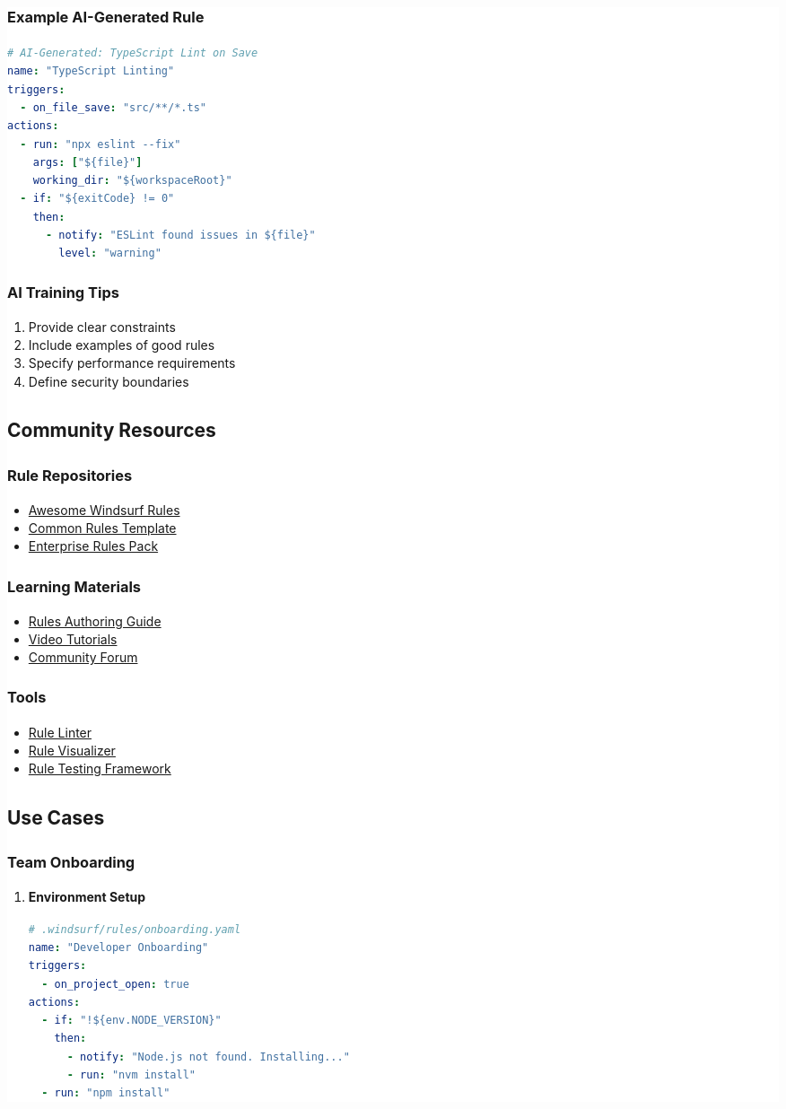 ### Example AI-Generated Rule
```yaml
# AI-Generated: TypeScript Lint on Save
name: "TypeScript Linting"
triggers:
  - on_file_save: "src/**/*.ts"
actions:
  - run: "npx eslint --fix"
    args: ["${file}"]
    working_dir: "${workspaceRoot}"
  - if: "${exitCode} != 0"
    then:
      - notify: "ESLint found issues in ${file}"
        level: "warning"
```

### AI Training Tips
1. Provide clear constraints
2. Include examples of good rules
3. Specify performance requirements
4. Define security boundaries

## Community Resources

### Rule Repositories
- [Awesome Windsurf Rules](https://github.com/awesome-windsurf/rules)
- [Common Rules Template](https://github.com/windsurf-ai/rules-template)
- [Enterprise Rules Pack](https://github.com/windsurf-enterprise/rules)

### Learning Materials
- [Rules Authoring Guide](#)
- [Video Tutorials](#)
- [Community Forum](#)

### Tools
- [Rule Linter](#)
- [Rule Visualizer](#)
- [Rule Testing Framework](#)

## Use Cases

### Team Onboarding
1. **Environment Setup**
   ```yaml
   # .windsurf/rules/onboarding.yaml
   name: "Developer Onboarding"
   triggers:
     - on_project_open: true
   actions:
     - if: "!${env.NODE_VERSION}"
       then:
         - notify: "Node.js not found. Installing..."
         - run: "nvm install"
     - run: "npm install"
   ```
